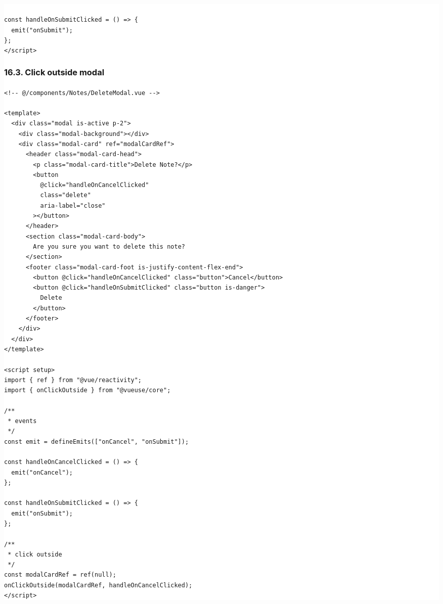 ```vue

const handleOnSubmitClicked = () => {
  emit("onSubmit");
};
</script>
```

### 16.3. Click outside modal

```vue
<!-- @/components/Notes/DeleteModal.vue -->

<template>
  <div class="modal is-active p-2">
    <div class="modal-background"></div>
    <div class="modal-card" ref="modalCardRef">
      <header class="modal-card-head">
        <p class="modal-card-title">Delete Note?</p>
        <button
          @click="handleOnCancelClicked"
          class="delete"
          aria-label="close"
        ></button>
      </header>
      <section class="modal-card-body">
        Are you sure you want to delete this note?
      </section>
      <footer class="modal-card-foot is-justify-content-flex-end">
        <button @click="handleOnCancelClicked" class="button">Cancel</button>
        <button @click="handleOnSubmitClicked" class="button is-danger">
          Delete
        </button>
      </footer>
    </div>
  </div>
</template>

<script setup>
import { ref } from "@vue/reactivity";
import { onClickOutside } from "@vueuse/core";

/**
 * events
 */
const emit = defineEmits(["onCancel", "onSubmit"]);

const handleOnCancelClicked = () => {
  emit("onCancel");
};

const handleOnSubmitClicked = () => {
  emit("onSubmit");
};

/**
 * click outside
 */
const modalCardRef = ref(null);
onClickOutside(modalCardRef, handleOnCancelClicked);
</script>
```

